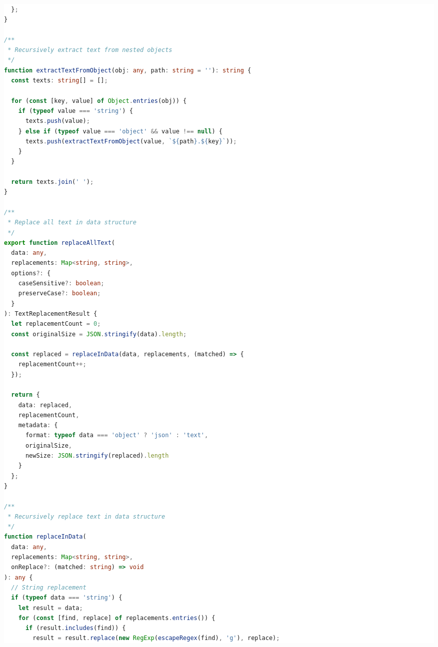 ```typescript
  };
}

/**
 * Recursively extract text from nested objects
 */
function extractTextFromObject(obj: any, path: string = ''): string {
  const texts: string[] = [];

  for (const [key, value] of Object.entries(obj)) {
    if (typeof value === 'string') {
      texts.push(value);
    } else if (typeof value === 'object' && value !== null) {
      texts.push(extractTextFromObject(value, `${path}.${key}`));
    }
  }

  return texts.join(' ');
}

/**
 * Replace all text in data structure
 */
export function replaceAllText(
  data: any,
  replacements: Map<string, string>,
  options?: {
    caseSensitive?: boolean;
    preserveCase?: boolean;
  }
): TextReplacementResult {
  let replacementCount = 0;
  const originalSize = JSON.stringify(data).length;

  const replaced = replaceInData(data, replacements, (matched) => {
    replacementCount++;
  });

  return {
    data: replaced,
    replacementCount,
    metadata: {
      format: typeof data === 'object' ? 'json' : 'text',
      originalSize,
      newSize: JSON.stringify(replaced).length
    }
  };
}

/**
 * Recursively replace text in data structure
 */
function replaceInData(
  data: any,
  replacements: Map<string, string>,
  onReplace?: (matched: string) => void
): any {
  // String replacement
  if (typeof data === 'string') {
    let result = data;
    for (const [find, replace] of replacements.entries()) {
      if (result.includes(find)) {
        result = result.replace(new RegExp(escapeRegex(find), 'g'), replace);
```